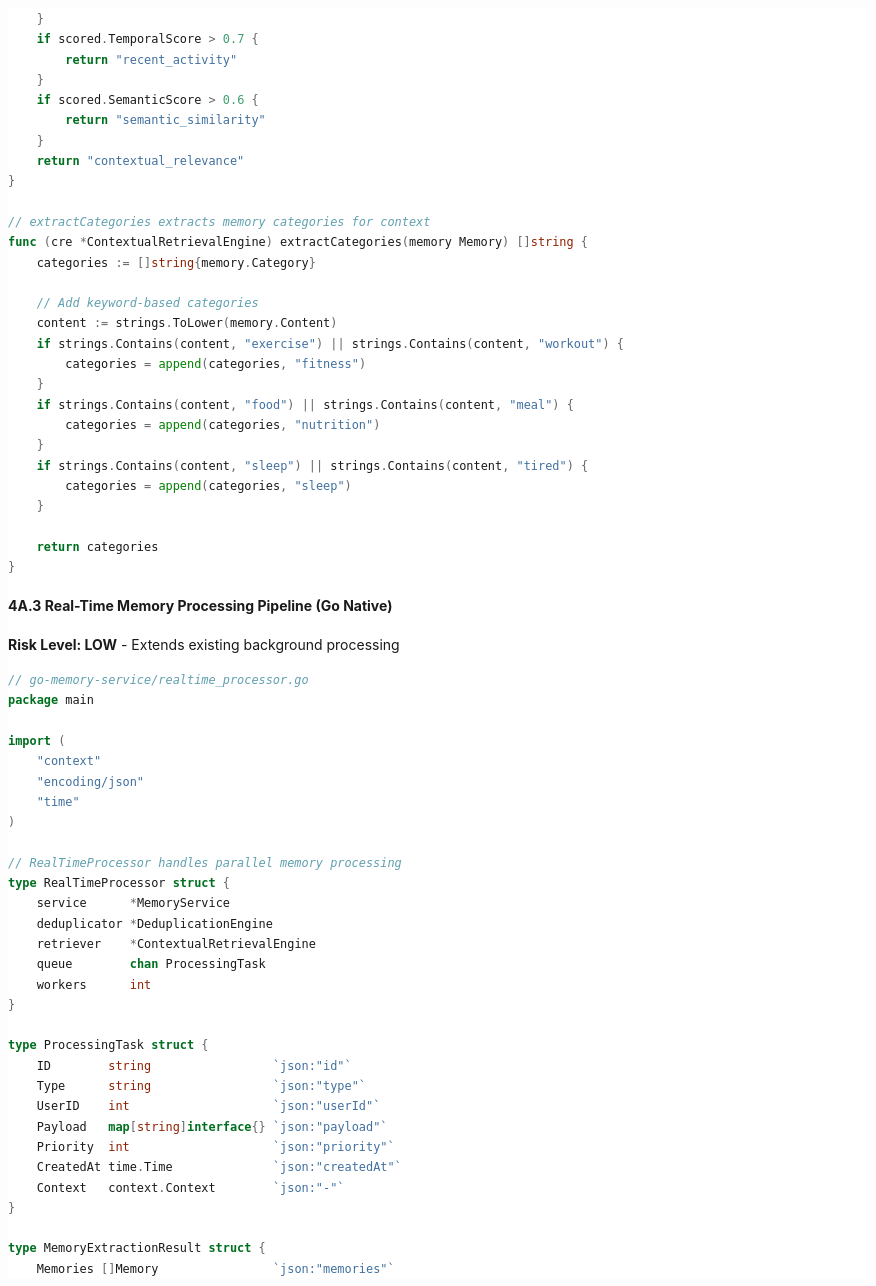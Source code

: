 ```go
    }
    if scored.TemporalScore > 0.7 {
        return "recent_activity"
    }
    if scored.SemanticScore > 0.6 {
        return "semantic_similarity"
    }
    return "contextual_relevance"
}

// extractCategories extracts memory categories for context
func (cre *ContextualRetrievalEngine) extractCategories(memory Memory) []string {
    categories := []string{memory.Category}
    
    // Add keyword-based categories
    content := strings.ToLower(memory.Content)
    if strings.Contains(content, "exercise") || strings.Contains(content, "workout") {
        categories = append(categories, "fitness")
    }
    if strings.Contains(content, "food") || strings.Contains(content, "meal") {
        categories = append(categories, "nutrition")
    }
    if strings.Contains(content, "sleep") || strings.Contains(content, "tired") {
        categories = append(categories, "sleep")
    }
    
    return categories
}
```

#### 4A.3 Real-Time Memory Processing Pipeline (Go Native)
**Risk Level: LOW** - Extends existing background processing

```go
// go-memory-service/realtime_processor.go
package main

import (
    "context"
    "encoding/json"
    "time"
)

// RealTimeProcessor handles parallel memory processing
type RealTimeProcessor struct {
    service      *MemoryService
    deduplicator *DeduplicationEngine
    retriever    *ContextualRetrievalEngine
    queue        chan ProcessingTask
    workers      int
}

type ProcessingTask struct {
    ID        string                 `json:"id"`
    Type      string                 `json:"type"`
    UserID    int                    `json:"userId"`
    Payload   map[string]interface{} `json:"payload"`
    Priority  int                    `json:"priority"`
    CreatedAt time.Time              `json:"createdAt"`
    Context   context.Context        `json:"-"`
}

type MemoryExtractionResult struct {
    Memories []Memory                `json:"memories"`
```